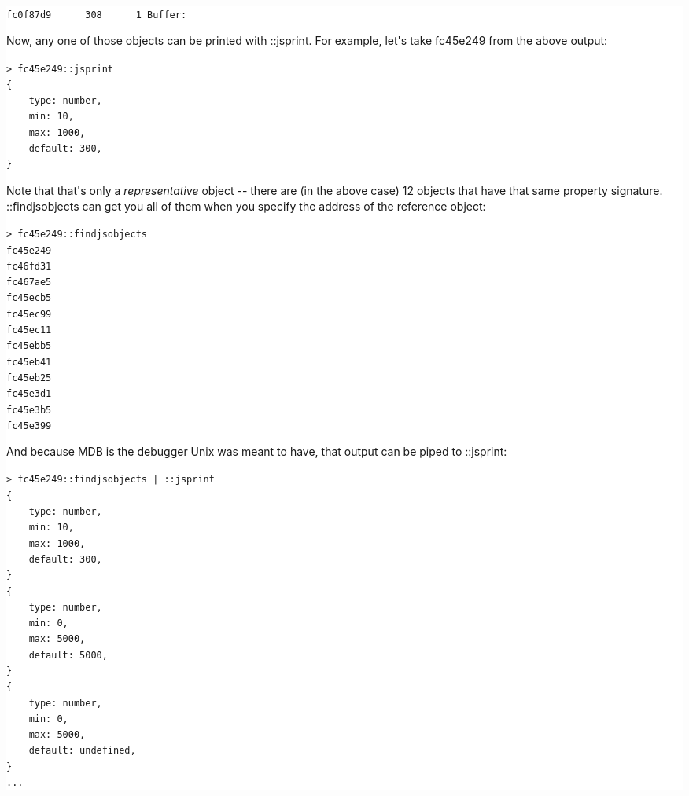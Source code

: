 ```
fc0f87d9      308      1 Buffer:

```

Now, any one of those objects can be printed with ::jsprint. For example, let's take fc45e249 from the above output:

```
> fc45e249::jsprint
{
    type: number,
    min: 10,
    max: 1000,
    default: 300,
}

```

Note that that's only a _representative_ object -- there are (in the above case) 12 objects that have that same property signature. ::findjsobjects can get you all of them when you specify the address of the reference object:

```
> fc45e249::findjsobjects
fc45e249
fc46fd31
fc467ae5
fc45ecb5
fc45ec99
fc45ec11
fc45ebb5
fc45eb41
fc45eb25
fc45e3d1
fc45e3b5
fc45e399

```

And because MDB is the debugger Unix was meant to have, that output can be piped to ::jsprint:

```
> fc45e249::findjsobjects | ::jsprint
{
    type: number,
    min: 10,
    max: 1000,
    default: 300,
}
{
    type: number,
    min: 0,
    max: 5000,
    default: 5000,
}
{
    type: number,
    min: 0,
    max: 5000,
    default: undefined,
}
...

```
